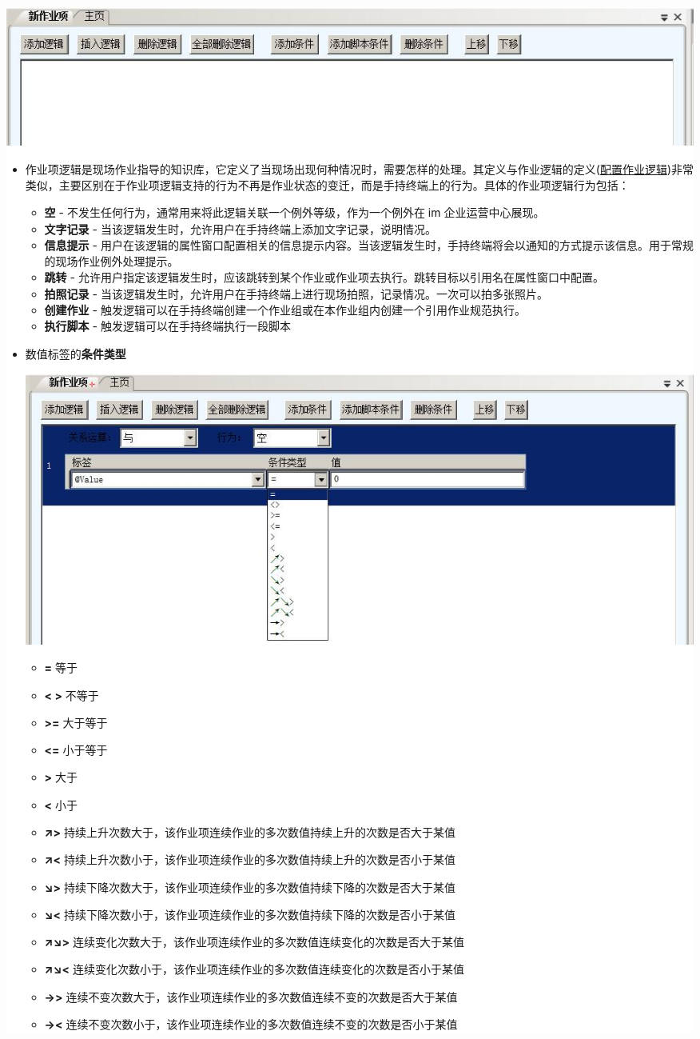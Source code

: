   ![](./images/作业项配置逻辑工作区.jpg)

* 作业项逻辑是现场作业指导的知识库，它定义了当现场出现何种情况时，需要怎样的处理。其定义与作业逻辑的定义([配置作业逻辑](系统配置手册/作业管理器/作业规范下作业.md/#配置作业逻辑))非常类似，主要区别在于作业项逻辑支持的行为不再是作业状态的变迁，而是手持终端上的行为。具体的作业项逻辑行为包括：

  *  **空** - 不发生任何行为，通常用来将此逻辑关联一个例外等级，作为一个例外在 im 企业运营中心展现。
  *  **文字记录** - 当该逻辑发生时，允许用户在手持终端上添加文字记录，说明情况。
  *  **信息提示** - 用户在该逻辑的属性窗口配置相关的信息提示内容。当该逻辑发生时，手持终端将会以通知的方式提示该信息。用于常规的现场作业例外处理提示。
  *  **跳转** - 允许用户指定该逻辑发生时，应该跳转到某个作业或作业项去执行。跳转目标以引用名在属性窗口中配置。
  *  **拍照记录** - 当该逻辑发生时，允许用户在手持终端上进行现场拍照，记录情况。一次可以拍多张照片。
  *  **创建作业** - 触发逻辑可以在手持终端创建一个作业组或在本作业组内创建一个引用作业规范执行。
  *  **执行脚本** - 触发逻辑可以在手持终端执行一段脚本

* 数值标签的**条件类型**

  ![](./images/作业项数值标签条件类型.jpg)

  * **=**	等于
  * **< >**	不等于
  * **>=**	大于等于
  * **<=**	小于等于
  * **>**	大于
  * **<**	小于
  * **↗>**	持续上升次数大于，该作业项连续作业的多次数值持续上升的次数是否大于某值
  * **↗<**	持续上升次数小于，该作业项连续作业的多次数值持续上升的次数是否小于某值
  * **↘>**	持续下降次数大于，该作业项连续作业的多次数值持续下降的次数是否大于某值
  * **↘<**	持续下降次数小于，该作业项连续作业的多次数值持续下降的次数是否小于某值
 
  * **↗↘>** 连续变化次数大于，该作业项连续作业的多次数值连续变化的次数是否大于某值
  * **↗↘<** 连续变化次数小于，该作业项连续作业的多次数值连续变化的次数是否小于某值

  * **→>** 连续不变次数大于，该作业项连续作业的多次数值连续不变的次数是否大于某值
  * **→<** 连续不变次数小于，该作业项连续作业的多次数值连续不变的次数是否小于某值


